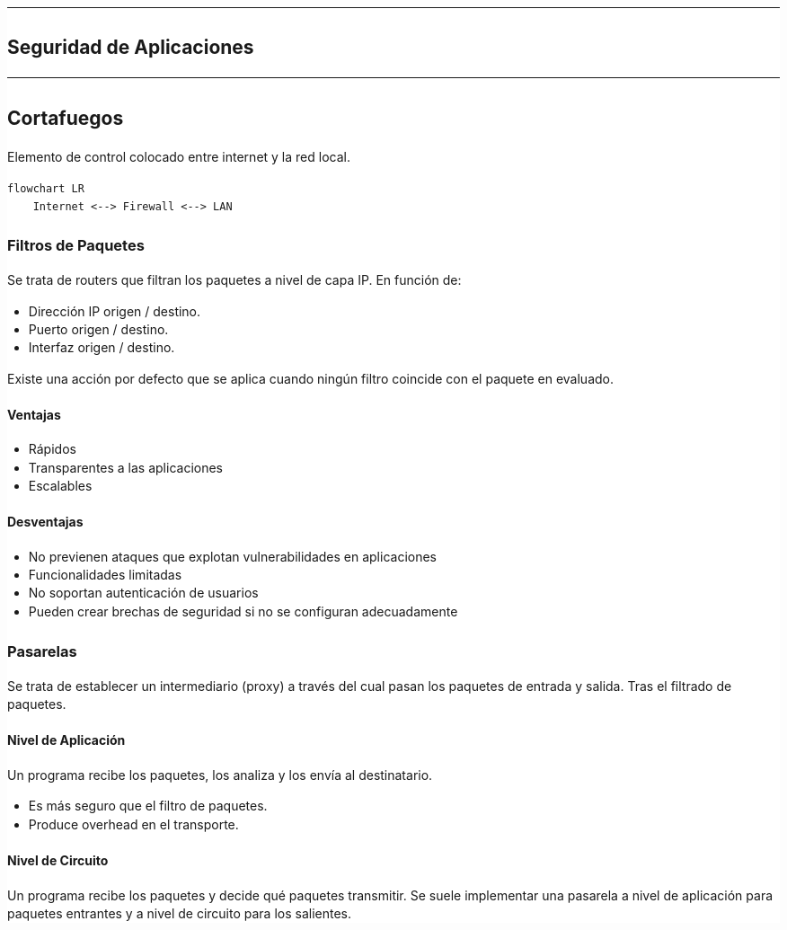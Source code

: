 
<hr>

## Seguridad de Aplicaciones

<hr>

## Cortafuegos

Elemento de control colocado entre internet y la red local.

```mermaid
flowchart LR
	Internet <--> Firewall <--> LAN
``` 

### Filtros de Paquetes

Se trata de routers que filtran los paquetes a nivel de capa IP.
En función de:
- Dirección IP origen / destino.
- Puerto origen / destino.
- Interfaz origen / destino.

Existe una acción por defecto que se aplica cuando ningún filtro coincide con el paquete en evaluado.

#### Ventajas

- Rápidos
- Transparentes a las aplicaciones
- Escalables

#### Desventajas

- No previenen ataques que explotan vulnerabilidades en aplicaciones
- Funcionalidades limitadas
- No soportan autenticación de usuarios
- Pueden crear brechas de seguridad si no se configuran adecuadamente

### Pasarelas

Se trata de establecer un intermediario (proxy) a través del cual pasan los paquetes de entrada y salida.
Tras el filtrado de paquetes.

#### Nivel de Aplicación

Un programa recibe los paquetes, los analiza y los envía al destinatario.
- Es más seguro que el filtro de paquetes.
- Produce overhead en el transporte.

#### Nivel de Circuito

Un programa recibe los paquetes y decide qué paquetes transmitir.
Se suele implementar una pasarela a nivel de aplicación para paquetes entrantes y a nivel de circuito para los salientes.
